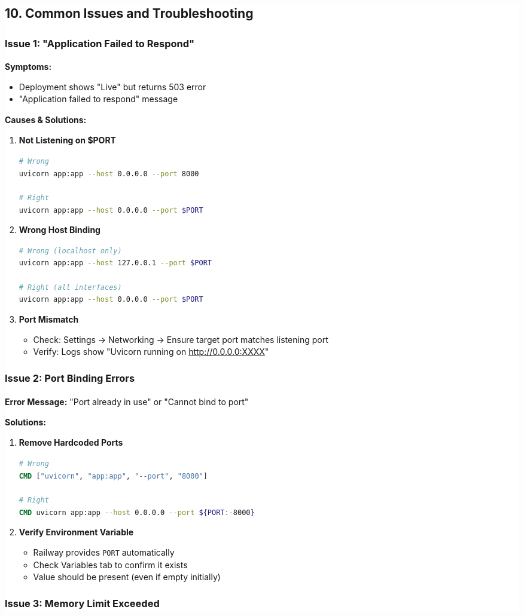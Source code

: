
## 10. Common Issues and Troubleshooting

### Issue 1: "Application Failed to Respond"

**Symptoms:**
- Deployment shows "Live" but returns 503 error
- "Application failed to respond" message

**Causes & Solutions:**

1. **Not Listening on $PORT**
   ```bash
   # Wrong
   uvicorn app:app --host 0.0.0.0 --port 8000

   # Right
   uvicorn app:app --host 0.0.0.0 --port $PORT
   ```

2. **Wrong Host Binding**
   ```bash
   # Wrong (localhost only)
   uvicorn app:app --host 127.0.0.1 --port $PORT

   # Right (all interfaces)
   uvicorn app:app --host 0.0.0.0 --port $PORT
   ```

3. **Port Mismatch**
   - Check: Settings → Networking → Ensure target port matches listening port
   - Verify: Logs show "Uvicorn running on http://0.0.0.0:XXXX"

### Issue 2: Port Binding Errors

**Error Message:** "Port already in use" or "Cannot bind to port"

**Solutions:**

1. **Remove Hardcoded Ports**
   ```dockerfile
   # Wrong
   CMD ["uvicorn", "app:app", "--port", "8000"]

   # Right
   CMD uvicorn app:app --host 0.0.0.0 --port ${PORT:-8000}
   ```

2. **Verify Environment Variable**
   - Railway provides `PORT` automatically
   - Check Variables tab to confirm it exists
   - Value should be present (even if empty initially)

### Issue 3: Memory Limit Exceeded
